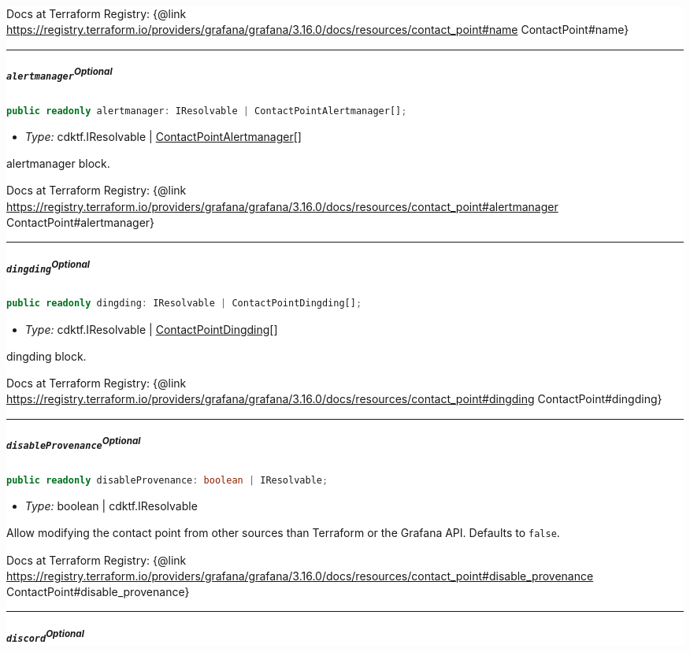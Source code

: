 Docs at Terraform Registry: {@link https://registry.terraform.io/providers/grafana/grafana/3.16.0/docs/resources/contact_point#name ContactPoint#name}

---

##### `alertmanager`<sup>Optional</sup> <a name="alertmanager" id="rhizo-co-terraform-provider-grafana.contactPoint.ContactPointConfig.property.alertmanager"></a>

```typescript
public readonly alertmanager: IResolvable | ContactPointAlertmanager[];
```

- *Type:* cdktf.IResolvable | <a href="#rhizo-co-terraform-provider-grafana.contactPoint.ContactPointAlertmanager">ContactPointAlertmanager</a>[]

alertmanager block.

Docs at Terraform Registry: {@link https://registry.terraform.io/providers/grafana/grafana/3.16.0/docs/resources/contact_point#alertmanager ContactPoint#alertmanager}

---

##### `dingding`<sup>Optional</sup> <a name="dingding" id="rhizo-co-terraform-provider-grafana.contactPoint.ContactPointConfig.property.dingding"></a>

```typescript
public readonly dingding: IResolvable | ContactPointDingding[];
```

- *Type:* cdktf.IResolvable | <a href="#rhizo-co-terraform-provider-grafana.contactPoint.ContactPointDingding">ContactPointDingding</a>[]

dingding block.

Docs at Terraform Registry: {@link https://registry.terraform.io/providers/grafana/grafana/3.16.0/docs/resources/contact_point#dingding ContactPoint#dingding}

---

##### `disableProvenance`<sup>Optional</sup> <a name="disableProvenance" id="rhizo-co-terraform-provider-grafana.contactPoint.ContactPointConfig.property.disableProvenance"></a>

```typescript
public readonly disableProvenance: boolean | IResolvable;
```

- *Type:* boolean | cdktf.IResolvable

Allow modifying the contact point from other sources than Terraform or the Grafana API. Defaults to `false`.

Docs at Terraform Registry: {@link https://registry.terraform.io/providers/grafana/grafana/3.16.0/docs/resources/contact_point#disable_provenance ContactPoint#disable_provenance}

---

##### `discord`<sup>Optional</sup> <a name="discord" id="rhizo-co-terraform-provider-grafana.contactPoint.ContactPointConfig.property.discord"></a>
